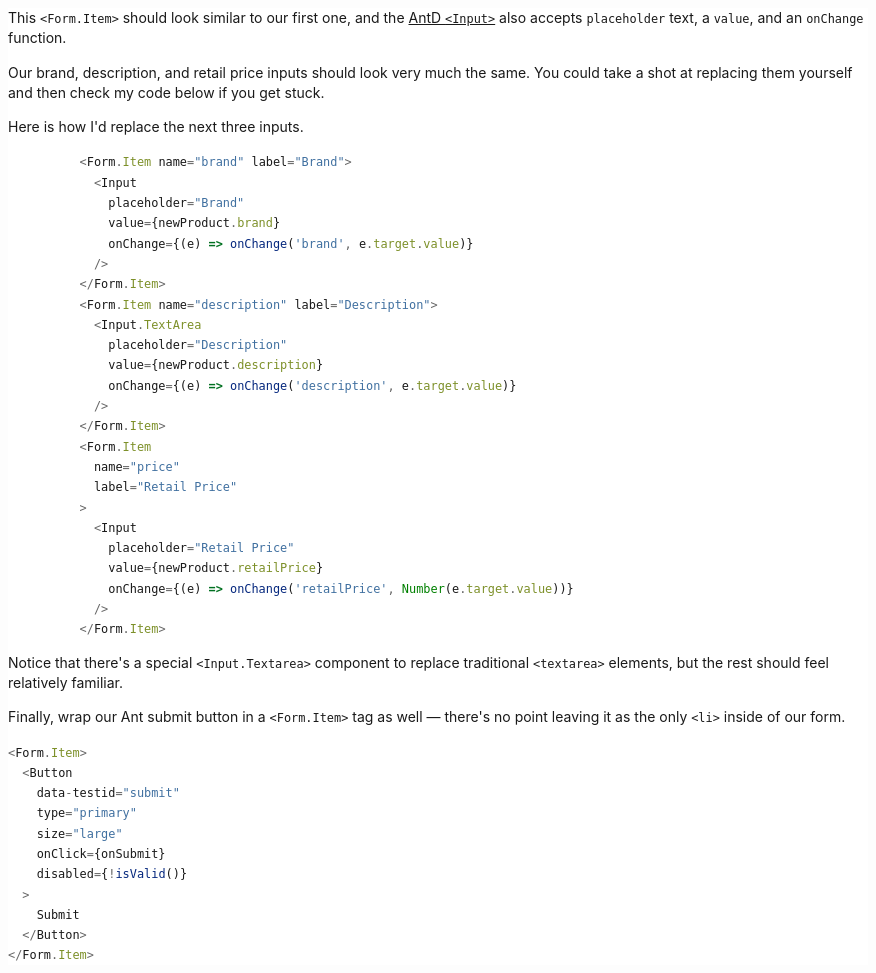 This `<Form.Item>` should look similar to our first one, and the [AntD `<Input>`](https://ant.design/components/input/) also accepts `placeholder` text, a `value`, and an `onChange` function.

Our brand, description, and retail price inputs should look very much the same. You could take a shot at replacing them yourself and then check my code below if you get stuck.

Here is how I'd replace the next three inputs.

```javascript
          <Form.Item name="brand" label="Brand">
            <Input
              placeholder="Brand"
              value={newProduct.brand}
              onChange={(e) => onChange('brand', e.target.value)}
            />
          </Form.Item>
          <Form.Item name="description" label="Description">
            <Input.TextArea
              placeholder="Description"
              value={newProduct.description}
              onChange={(e) => onChange('description', e.target.value)}
            />
          </Form.Item>
          <Form.Item
            name="price"
            label="Retail Price"
          >
            <Input
              placeholder="Retail Price"
              value={newProduct.retailPrice}
              onChange={(e) => onChange('retailPrice', Number(e.target.value))}
            />
          </Form.Item>
```

Notice that there's a special `<Input.Textarea>` component to replace traditional `<textarea>` elements, but the rest should feel relatively familiar.

Finally, wrap our Ant submit button in a `<Form.Item>` tag as well — there's no point leaving it as the only `<li>` inside of our form.

```javascript
<Form.Item>
  <Button
    data-testid="submit"
    type="primary"
    size="large"
    onClick={onSubmit}
    disabled={!isValid()}
  >
    Submit
  </Button>
</Form.Item>
```
